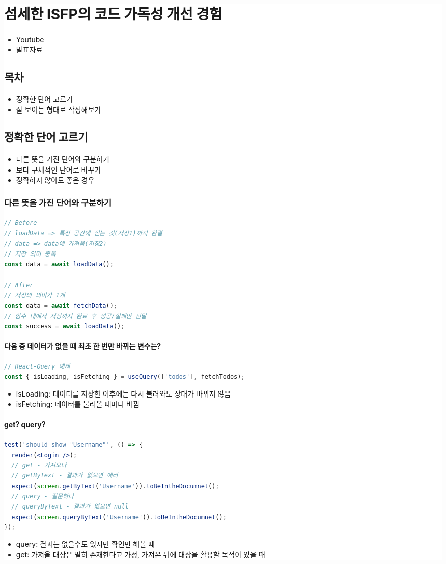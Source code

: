 # 섬세한 ISFP의 코드 가독성 개선 경험
- [Youtube](https://www.youtube.com/watch?v=emGLxi0LvNI)
- [발표자료](https://speakerdeck.com/kakao/seomsehan-isfpyi-kodeu-gadogseong-gaeseon-gyeongheom)

## 목차
- 정확한 단어 고르기
- 잘 보이는 형태로 작성해보기

## 정확한 단어 고르기
- 다른 뜻을 가진 단어와 구분하기
- 보다 구체적인 단어로 바꾸기
- 정확하지 않아도 좋은 경우

### 다른 뜻을 가진 단어와 구분하기
```JavaScript
// Before
// loadData => 특정 공간에 싣는 것(저장1)까지 완결
// data => data에 가져옴(저장2)
// 저장 의미 중복
const data = await loadData();

// After
// 저장의 의미가 1개
const data = await fetchData();
// 함수 내에서 저장까지 완료 후 성공/실패만 전달
const success = await loadData();
```

#### 다음 중 데이터가 없을 때 최초 한 번만 바뀌는 변수는?
```JavaScript
// React-Query 예제
const { isLoading, isFetching } = useQuery(['todos'], fetchTodos);
```
- isLoading: 데이터를 저장한 이후에는 다시 불러와도 상태가 바뀌지 않음
- isFetching: 데이터를 불러올 때마다 바뀜

#### get? query?
```jsx
test('should show "Username"', () => {
  render(<Login />);
  // get - 가져오다
  // getByText - 결과가 없으면 에러
  expect(screen.getByText('Username')).toBeIntheDocumnet();
  // query - 질문하다
  // queryByText - 결과가 없으면 null
  expect(screen.queryByText('Username')).toBeIntheDocumnet();
});
```
- query: 결과는 없을수도 있지만 확인만 해볼 때
- get: 가져올 대상은 필히 존재한다고 가정, 가져온 뒤에 대상을 활용할 목적이 있을 때
